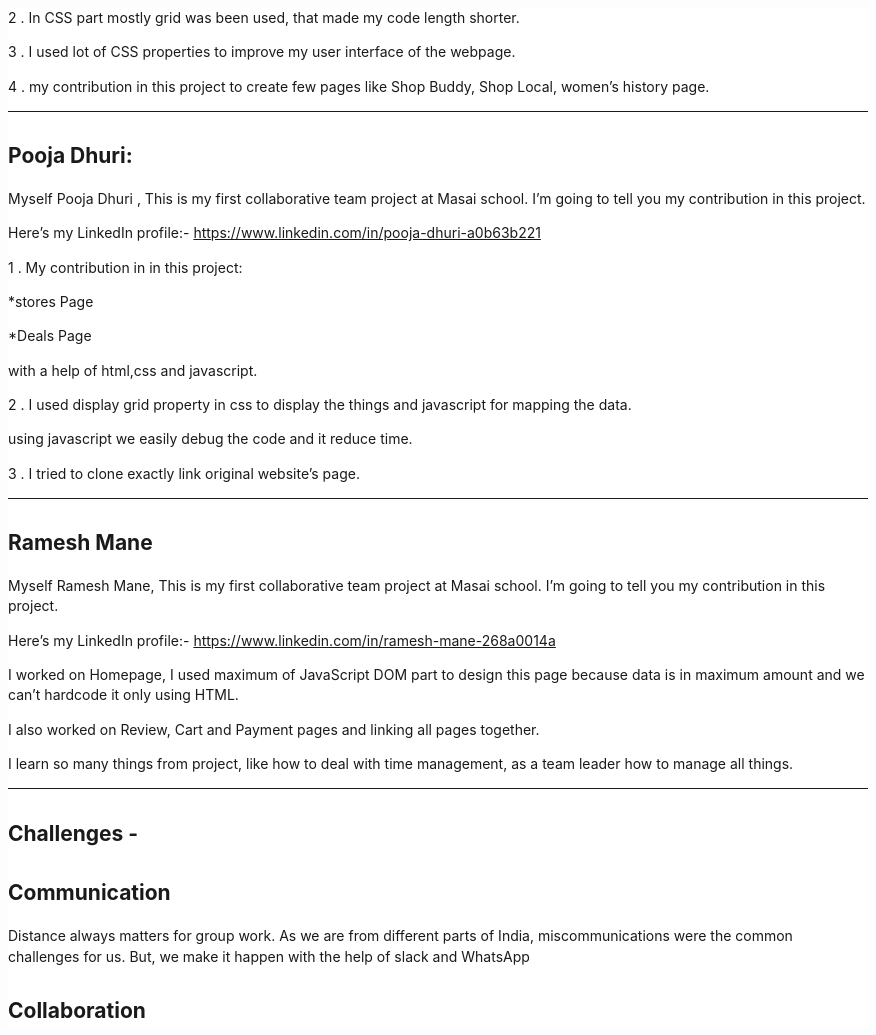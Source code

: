 2 . In CSS part mostly grid was been used, that made my code length shorter.

3 . I used lot of CSS properties to improve my user interface of the webpage.

4 . my contribution in this project to create few pages like Shop Buddy, Shop Local, women’s history page.

___________________________________________________________________

## Pooja Dhuri:

Myself Pooja Dhuri , This is my first collaborative team project at Masai school. I’m going to tell you my contribution in this project.

Here’s my LinkedIn profile:- https://www.linkedin.com/in/pooja-dhuri-a0b63b221

1 . My contribution in in this project:

*stores Page

*Deals Page

with a help of html,css and javascript.

2 . I used display grid property in css to display the things and javascript for mapping the data.

using javascript we easily debug the code and it reduce time.

3 . I tried to clone exactly link original website’s page.

___________________________________________________________________

## Ramesh Mane

Myself Ramesh Mane, This is my first collaborative team project at Masai school. I’m going to tell you my contribution in this project.

Here’s my LinkedIn profile:- https://www.linkedin.com/in/ramesh-mane-268a0014a

I worked on Homepage, I used maximum of JavaScript DOM part to design this page because data is in maximum amount and we can’t hardcode it only using HTML.

I also worked on Review, Cart and Payment pages and linking all pages together.

I learn so many things from project, like how to deal with time management, as a team leader how to manage all things.

___________________________________________________________________

## Challenges -
## Communication

Distance always matters for group work. As we are from different parts of India, miscommunications were the common challenges for us. But, we make it happen with the help of slack and WhatsApp

## Collaboration
